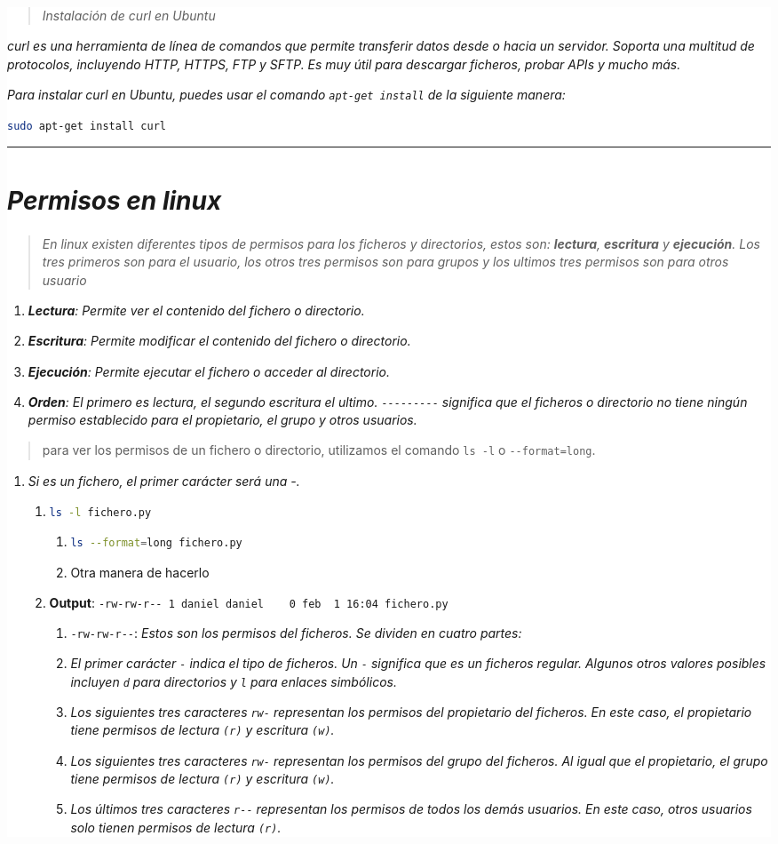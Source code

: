 > _Instalación de curl en Ubuntu_

_curl es una herramienta de línea de comandos que permite transferir datos desde o hacia un servidor. Soporta una multitud de protocolos, incluyendo HTTP, HTTPS, FTP y SFTP. Es muy útil para descargar ficheros, probar APIs y mucho más._

_Para instalar curl en Ubuntu, puedes usar el comando `apt-get install` de la siguiente manera:_

```bash
sudo apt-get install curl
```

---

# **_Permisos en linux_**

> _En linux existen diferentes tipos de permisos para los ficheros y directorios, estos son: **lectura**, **escritura** y **ejecución**. Los tres primeros son para el usuario, los otros tres permisos son para grupos y los ultimos tres permisos son para otros usuario_

1. _**Lectura**: Permite ver el contenido del fichero o directorio._

2. _**Escritura**: Permite modificar el contenido del fichero o directorio._

3. _**Ejecución**: Permite ejecutar el fichero o acceder al directorio._

4. _**Orden**: El primero es lectura, el segundo escritura el ultimo. `---------` significa que el ficheros o directorio no tiene ningún permiso establecido para el propietario, el grupo y otros usuarios._

> para ver los permisos de un fichero o directorio, utilizamos el comando `ls -l` o `--format=long`.

1. _Si es un fichero, el primer carácter será una -._

   1. ```bash
      ls -l fichero.py
      ```

      1. ```bash
         ls --format=long fichero.py
         ```

      2. Otra manera de hacerlo

   2. **Output**: `-rw-rw-r-- 1 daniel daniel    0 feb  1 16:04 fichero.py`

      1. `-rw-rw-r--`: _Estos son los permisos del ficheros. Se dividen en cuatro partes:_

      2. _El primer carácter `-` indica el tipo de ficheros. Un `-` significa que es un ficheros regular. Algunos otros valores posibles incluyen `d` para directorios y `l` para enlaces simbólicos._

      3. _Los siguientes tres caracteres `rw-` representan los permisos del propietario del ficheros. En este caso, el propietario tiene permisos de lectura `(r)` y escritura `(w)`._

      4. _Los siguientes tres caracteres `rw-` representan los permisos del grupo del ficheros. Al igual que el propietario, el grupo tiene permisos de lectura `(r)` y escritura `(w)`._

      5. _Los últimos tres caracteres `r--` representan los permisos de todos los demás usuarios. En este caso, otros usuarios solo tienen permisos de lectura `(r)`._
